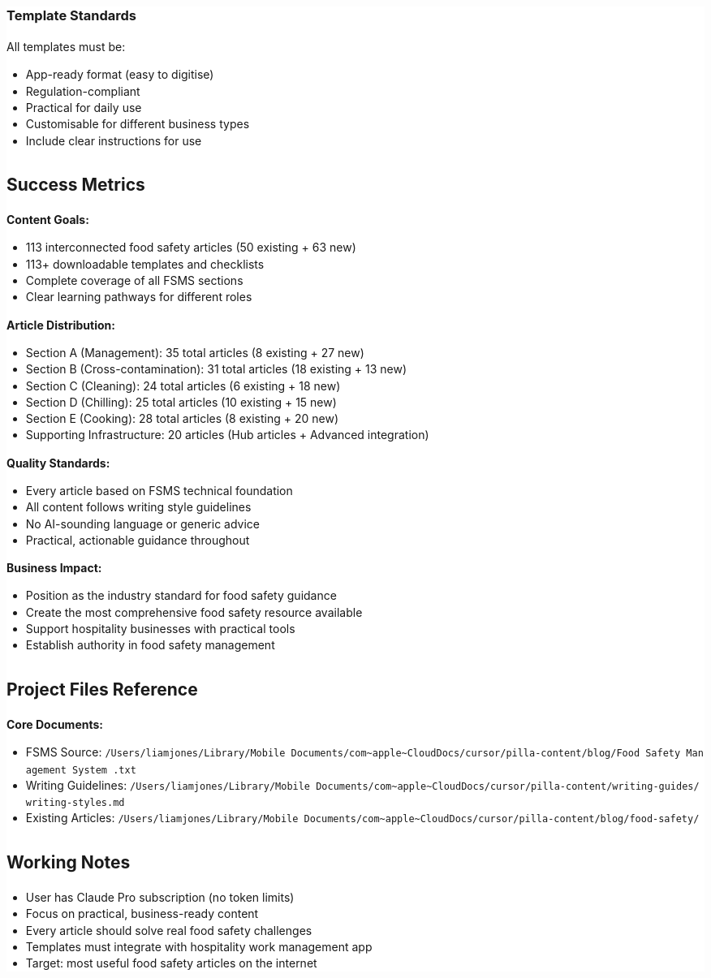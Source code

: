 ### Template Standards
All templates must be:
- App-ready format (easy to digitise)
- Regulation-compliant
- Practical for daily use
- Customisable for different business types
- Include clear instructions for use

## Success Metrics

**Content Goals:**
- 113 interconnected food safety articles (50 existing + 63 new)
- 113+ downloadable templates and checklists
- Complete coverage of all FSMS sections
- Clear learning pathways for different roles

**Article Distribution:**
- Section A (Management): 35 total articles (8 existing + 27 new)
- Section B (Cross-contamination): 31 total articles (18 existing + 13 new)
- Section C (Cleaning): 24 total articles (6 existing + 18 new)
- Section D (Chilling): 25 total articles (10 existing + 15 new)  
- Section E (Cooking): 28 total articles (8 existing + 20 new)
- Supporting Infrastructure: 20 articles (Hub articles + Advanced integration)

**Quality Standards:**
- Every article based on FSMS technical foundation
- All content follows writing style guidelines
- No AI-sounding language or generic advice
- Practical, actionable guidance throughout

**Business Impact:**
- Position as the industry standard for food safety guidance
- Create the most comprehensive food safety resource available
- Support hospitality businesses with practical tools
- Establish authority in food safety management

## Project Files Reference

**Core Documents:**
- FSMS Source: `/Users/liamjones/Library/Mobile Documents/com~apple~CloudDocs/cursor/pilla-content/blog/Food Safety Management System .txt`
- Writing Guidelines: `/Users/liamjones/Library/Mobile Documents/com~apple~CloudDocs/cursor/pilla-content/writing-guides/writing-styles.md`
- Existing Articles: `/Users/liamjones/Library/Mobile Documents/com~apple~CloudDocs/cursor/pilla-content/blog/food-safety/`

## Working Notes

- User has Claude Pro subscription (no token limits)
- Focus on practical, business-ready content
- Every article should solve real food safety challenges
- Templates must integrate with hospitality work management app
- Target: most useful food safety articles on the internet
